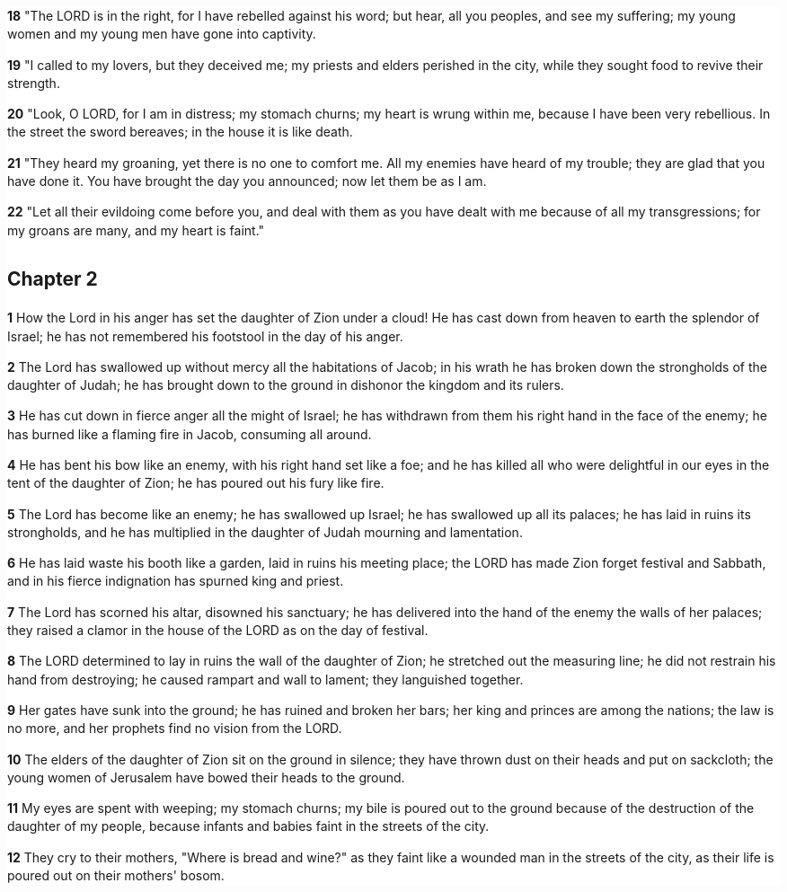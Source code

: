 **18** "The LORD is in the right, for I have rebelled against his word; but hear, all you peoples, and see my suffering; my young women and my young men have gone into captivity.

**19** "I called to my lovers, but they deceived me; my priests and elders perished in the city, while they sought food to revive their strength.

**20** "Look, O LORD, for I am in distress; my stomach churns; my heart is wrung within me, because I have been very rebellious. In the street the sword bereaves; in the house it is like death.

**21** "They heard my groaning, yet there is no one to comfort me. All my enemies have heard of my trouble; they are glad that you have done it. You have brought the day you announced; now let them be as I am.

**22** "Let all their evildoing come before you, and deal with them as you have dealt with me because of all my transgressions; for my groans are many, and my heart is faint."

## Chapter 2

**1** How the Lord in his anger has set the daughter of Zion under a cloud! He has cast down from heaven to earth the splendor of Israel; he has not remembered his footstool in the day of his anger.

**2** The Lord has swallowed up without mercy all the habitations of Jacob; in his wrath he has broken down the strongholds of the daughter of Judah; he has brought down to the ground in dishonor the kingdom and its rulers.

**3** He has cut down in fierce anger all the might of Israel; he has withdrawn from them his right hand in the face of the enemy; he has burned like a flaming fire in Jacob, consuming all around.

**4** He has bent his bow like an enemy, with his right hand set like a foe; and he has killed all who were delightful in our eyes in the tent of the daughter of Zion; he has poured out his fury like fire.

**5** The Lord has become like an enemy; he has swallowed up Israel; he has swallowed up all its palaces; he has laid in ruins its strongholds, and he has multiplied in the daughter of Judah mourning and lamentation.

**6** He has laid waste his booth like a garden, laid in ruins his meeting place; the LORD has made Zion forget festival and Sabbath, and in his fierce indignation has spurned king and priest.

**7** The Lord has scorned his altar, disowned his sanctuary; he has delivered into the hand of the enemy the walls of her palaces; they raised a clamor in the house of the LORD as on the day of festival.

**8** The LORD determined to lay in ruins the wall of the daughter of Zion; he stretched out the measuring line; he did not restrain his hand from destroying; he caused rampart and wall to lament; they languished together.

**9** Her gates have sunk into the ground; he has ruined and broken her bars; her king and princes are among the nations; the law is no more, and her prophets find no vision from the LORD.

**10** The elders of the daughter of Zion sit on the ground in silence; they have thrown dust on their heads and put on sackcloth; the young women of Jerusalem have bowed their heads to the ground.

**11** My eyes are spent with weeping; my stomach churns; my bile is poured out to the ground because of the destruction of the daughter of my people, because infants and babies faint in the streets of the city.

**12** They cry to their mothers, "Where is bread and wine?" as they faint like a wounded man in the streets of the city, as their life is poured out on their mothers' bosom.
